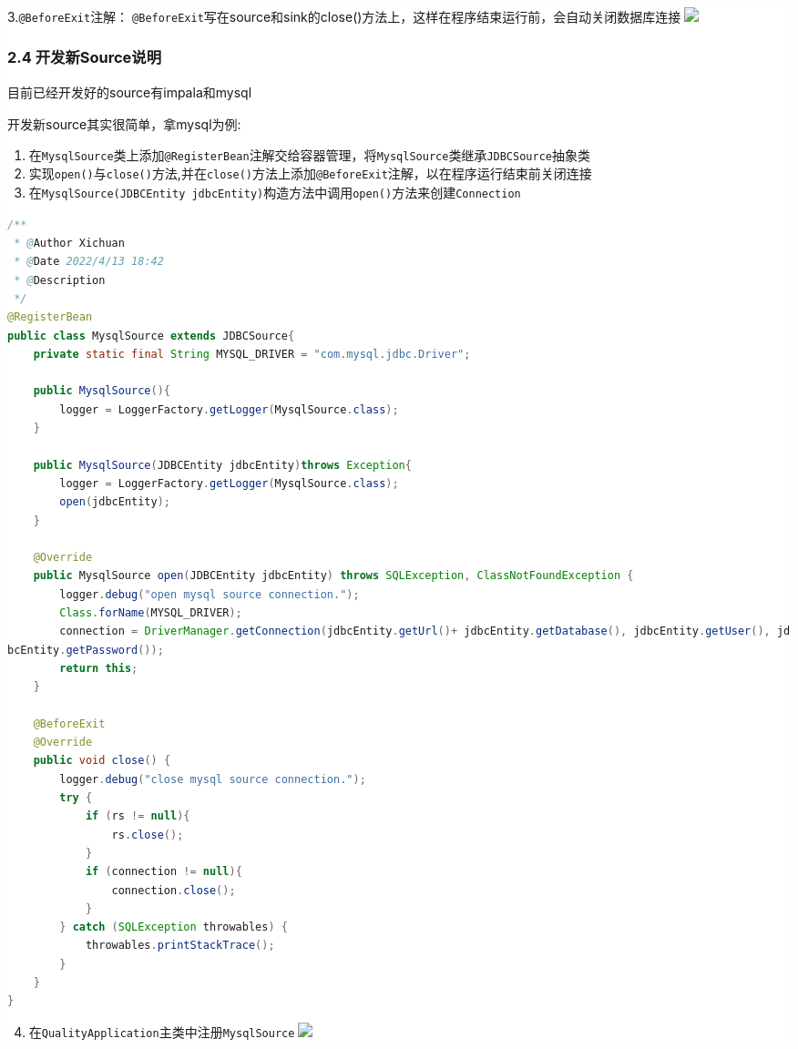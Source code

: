 

3.`@BeforeExit`注解：
`@BeforeExit`写在source和sink的close()方法上，这样在程序结束运行前，会自动关闭数据库连接
![](https://raw.githubusercontent.com/Raray-chuan/xichuan_blog_pic/main/img/202211141625067.png)





### 2.4 开发新Source说明

目前已经开发好的source有impala和mysql

开发新source其实很简单，拿mysql为例:
1. 在`MysqlSource`类上添加`@RegisterBean`注解交给容器管理，将`MysqlSource`类继承`JDBCSource`抽象类
2. 实现`open()`与`close()`方法,并在`close()`方法上添加`@BeforeExit`注解，以在程序运行结束前关闭连接
3. 在`MysqlSource(JDBCEntity jdbcEntity)`构造方法中调用`open()`方法来创建`Connection`
```java
/**
 * @Author Xichuan
 * @Date 2022/4/13 18:42
 * @Description
 */
@RegisterBean
public class MysqlSource extends JDBCSource{
    private static final String MYSQL_DRIVER = "com.mysql.jdbc.Driver";

    public MysqlSource(){
        logger = LoggerFactory.getLogger(MysqlSource.class);
    }

    public MysqlSource(JDBCEntity jdbcEntity)throws Exception{
        logger = LoggerFactory.getLogger(MysqlSource.class);
        open(jdbcEntity);
    }

    @Override
    public MysqlSource open(JDBCEntity jdbcEntity) throws SQLException, ClassNotFoundException {
        logger.debug("open mysql source connection.");
        Class.forName(MYSQL_DRIVER);
        connection = DriverManager.getConnection(jdbcEntity.getUrl()+ jdbcEntity.getDatabase(), jdbcEntity.getUser(), jdbcEntity.getPassword());
        return this;
    }

    @BeforeExit
    @Override
    public void close() {
        logger.debug("close mysql source connection.");
        try {
            if (rs != null){
                rs.close();
            }
            if (connection != null){
                connection.close();
            }
        } catch (SQLException throwables) {
            throwables.printStackTrace();
        }
    }
}
```
4. 在`QualityApplication`主类中注册`MysqlSource`
![](https://raw.githubusercontent.com/Raray-chuan/xichuan_blog_pic/main/img/202211141640424.png)
